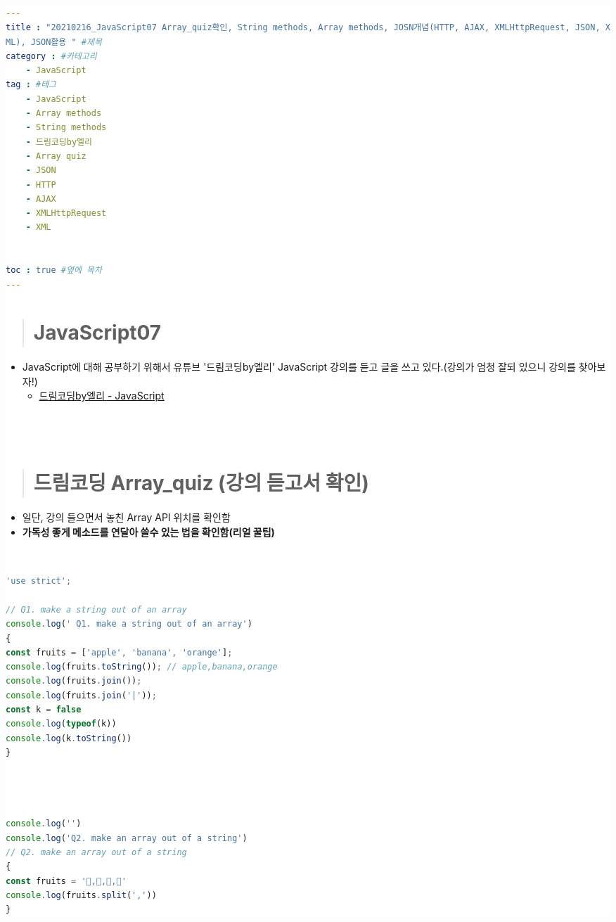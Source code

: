 ```yaml
---
title : "20210216_JavaScript07 Array_quiz확인, String methods, Array methods, JOSN개념(HTTP, AJAX, XMLHttpRequest, JSON, XML), JSON활용 " #제목
category : #카테고리
    - JavaScript
tag : #태그
    - JavaScript
    - Array methods
    - String methods
    - 드림코딩by엘리
    - Array quiz
    - JSON
    - HTTP
    - AJAX
    - XMLHttpRequest
    - XML
   
   
toc : true #옆에 목차
---
```



># JavaScript07

- JavaScript에 대해 공부하기 위해서 유튜브 '드림코딩by엘리' JavaScript 강의를 듣고 글을 쓰고 있다.(강의가 엄청 잘되 있으니 강의를 찾아보자!)
  - [드림코딩by엘리 - JavaScript](https://www.youtube.com/watch?v=wcsVjmHrUQg&list=PLv2d7VI9OotTVOL4QmPfvJWPJvkmv6h-2)   

<br>
<br>


># 드림코딩 Array_quiz (강의 듣고서 확인)

- 일단, 강의 들으면서 놓친 Array API 위치를 확인함
- **가독성 좋게 메소드를 연달아 쓸수 있는 법을 확인함(리얼 꿀팁)**

<br>

``` js
'use strict';

// Q1. make a string out of an array
console.log(' Q1. make a string out of an array')
{
const fruits = ['apple', 'banana', 'orange'];
console.log(fruits.toString()); // apple,banana,orange
console.log(fruits.join());
console.log(fruits.join('|'));
const k = false
console.log(typeof(k))
console.log(k.toString())
}




console.log('')
console.log('Q2. make an array out of a string')
// Q2. make an array out of a string
{
const fruits = '🍎,🥝,🍌,🍒'
console.log(fruits.split(','))
}


```